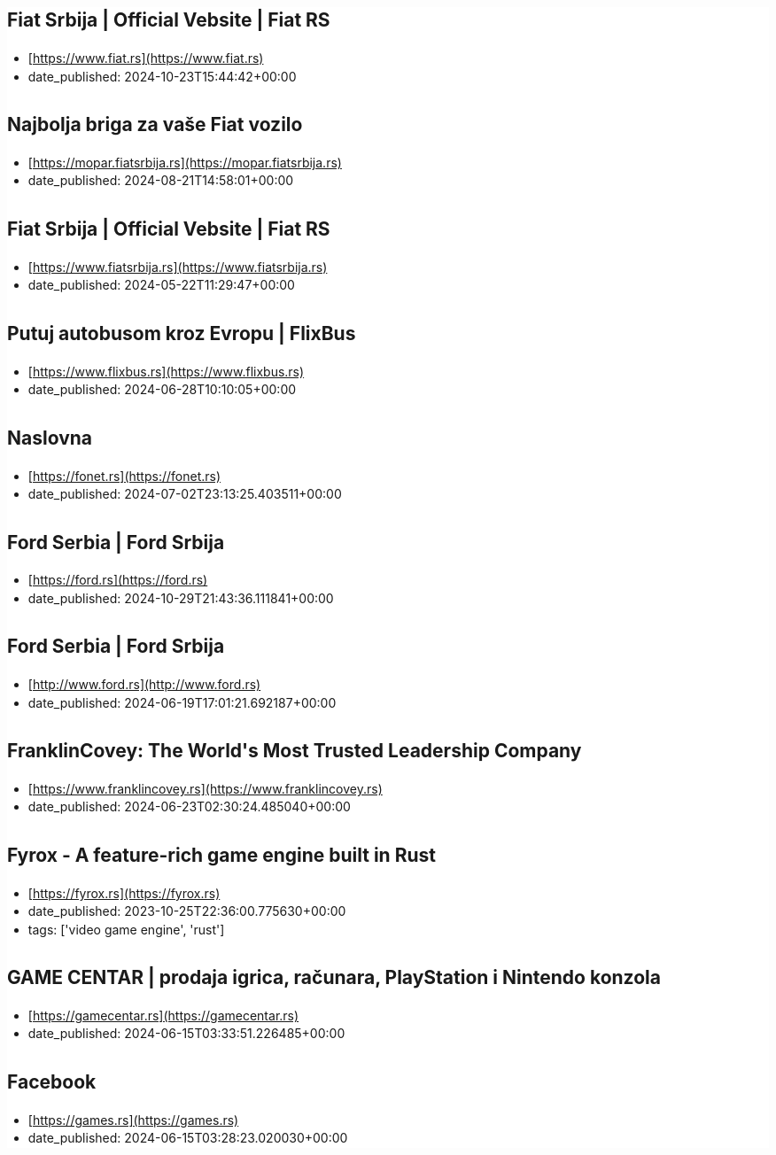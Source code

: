  ## Fiat Srbija | Official Vebsite | Fiat RS
 - [https://www.fiat.rs](https://www.fiat.rs)
 - date_published: 2024-10-23T15:44:42+00:00

 ## Najbolja briga za vaše Fiat vozilo
 - [https://mopar.fiatsrbija.rs](https://mopar.fiatsrbija.rs)
 - date_published: 2024-08-21T14:58:01+00:00

 ## Fiat Srbija | Official Vebsite | Fiat RS
 - [https://www.fiatsrbija.rs](https://www.fiatsrbija.rs)
 - date_published: 2024-05-22T11:29:47+00:00

 ## Putuj autobusom kroz Evropu | FlixBus
 - [https://www.flixbus.rs](https://www.flixbus.rs)
 - date_published: 2024-06-28T10:10:05+00:00

 ## Naslovna
 - [https://fonet.rs](https://fonet.rs)
 - date_published: 2024-07-02T23:13:25.403511+00:00

 ## Ford Serbia | Ford Srbija
 - [https://ford.rs](https://ford.rs)
 - date_published: 2024-10-29T21:43:36.111841+00:00

 ## Ford Serbia | Ford Srbija
 - [http://www.ford.rs](http://www.ford.rs)
 - date_published: 2024-06-19T17:01:21.692187+00:00

 ## FranklinCovey: The World's Most Trusted Leadership Company
 - [https://www.franklincovey.rs](https://www.franklincovey.rs)
 - date_published: 2024-06-23T02:30:24.485040+00:00

 ## Fyrox - A feature-rich game engine built in Rust
 - [https://fyrox.rs](https://fyrox.rs)
 - date_published: 2023-10-25T22:36:00.775630+00:00
 - tags: ['video game engine', 'rust']

 ## GAME CENTAR | prodaja igrica, računara, PlayStation i Nintendo konzola
 - [https://gamecentar.rs](https://gamecentar.rs)
 - date_published: 2024-06-15T03:33:51.226485+00:00

 ## Facebook
 - [https://games.rs](https://games.rs)
 - date_published: 2024-06-15T03:28:23.020030+00:00
